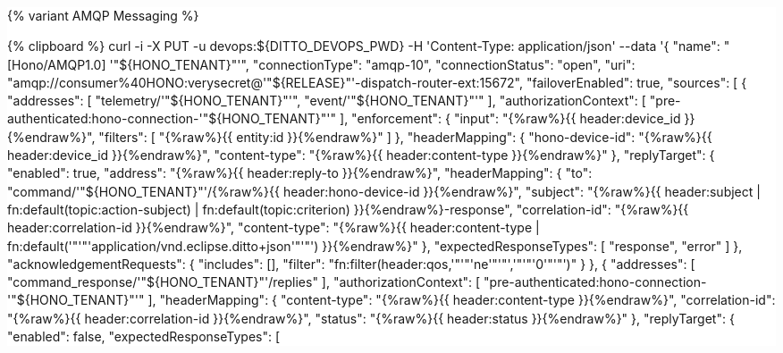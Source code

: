 {% variant AMQP Messaging %}

{% clipboard %}
curl -i -X PUT -u devops:${DITTO_DEVOPS_PWD} -H 'Content-Type: application/json' --data '{
  "name": "[Hono/AMQP1.0] '"${HONO_TENANT}"'",
  "connectionType": "amqp-10",
  "connectionStatus": "open",
  "uri": "amqp://consumer%40HONO:verysecret@'"${RELEASE}"'-dispatch-router-ext:15672",
  "failoverEnabled": true,
  "sources": [
    {
      "addresses": [
        "telemetry/'"${HONO_TENANT}"'",
        "event/'"${HONO_TENANT}"'"
      ],
      "authorizationContext": [
        "pre-authenticated:hono-connection-'"${HONO_TENANT}"'"
      ],
      "enforcement": {
        "input": "{%raw%}{{ header:device_id }}{%endraw%}",
        "filters": [
          "{%raw%}{{ entity:id }}{%endraw%}"
        ]
      },
      "headerMapping": {
        "hono-device-id": "{%raw%}{{ header:device_id }}{%endraw%}",
        "content-type": "{%raw%}{{ header:content-type }}{%endraw%}"
      },
      "replyTarget": {
        "enabled": true,
        "address": "{%raw%}{{ header:reply-to }}{%endraw%}",
        "headerMapping": {
          "to": "command/'"${HONO_TENANT}"'/{%raw%}{{ header:hono-device-id }}{%endraw%}",
          "subject": "{%raw%}{{ header:subject | fn:default(topic:action-subject) | fn:default(topic:criterion) }}{%endraw%}-response",
          "correlation-id": "{%raw%}{{ header:correlation-id }}{%endraw%}",
          "content-type": "{%raw%}{{ header:content-type | fn:default('"'"'application/vnd.eclipse.ditto+json'"'"') }}{%endraw%}"
        },
        "expectedResponseTypes": [
          "response",
          "error"
        ]
      },
      "acknowledgementRequests": {
        "includes": [],
        "filter": "fn:filter(header:qos,'"'"'ne'"'"','"'"'0'"'"')"
      }
    },
    {
      "addresses": [
        "command_response/'"${HONO_TENANT}"'/replies"
      ],
      "authorizationContext": [
        "pre-authenticated:hono-connection-'"${HONO_TENANT}"'"
      ],
      "headerMapping": {
        "content-type": "{%raw%}{{ header:content-type }}{%endraw%}",
        "correlation-id": "{%raw%}{{ header:correlation-id }}{%endraw%}",
        "status": "{%raw%}{{ header:status }}{%endraw%}"
      },
      "replyTarget": {
        "enabled": false,
        "expectedResponseTypes": [